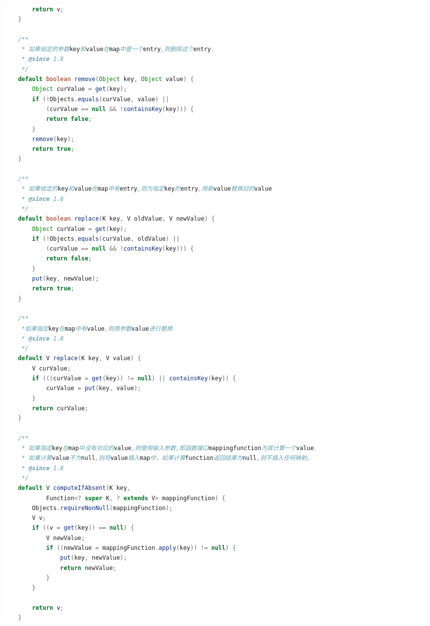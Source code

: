 ```java
        return v;
    }

    /**
     * 如果给定的参数key和value在map中是一个entry,则删除这个entry.
     * @since 1.8
     */
    default boolean remove(Object key, Object value) {
        Object curValue = get(key);
        if (!Objects.equals(curValue, value) ||
            (curValue == null && !containsKey(key))) {
            return false;
        }
        remove(key);
        return true;
    }

    /**
     * 如果给定的key和value在map中有entry,则为指定key的entry,用新value替换旧的value
     * @since 1.8
     */
    default boolean replace(K key, V oldValue, V newValue) {
        Object curValue = get(key);
        if (!Objects.equals(curValue, oldValue) ||
            (curValue == null && !containsKey(key))) {
            return false;
        }
        put(key, newValue);
        return true;
    }

    /**
     *如果指定key在map中有value,则用参数value进行替换
     * @since 1.8
     */
    default V replace(K key, V value) {
        V curValue;
        if (((curValue = get(key)) != null) || containsKey(key)) {
            curValue = put(key, value);
        }
        return curValue;
    }

    /**
     * 如果指定key在map中没有对应的value,则使用输入参数,即函数接口mappingfunction为其计算一个value.
     * 如果计算value不为null,则将value插入map中，如果计算function返回结果为null,则不插入任何映射。
     * @since 1.8
     */
    default V computeIfAbsent(K key,
            Function<? super K, ? extends V> mappingFunction) {
        Objects.requireNonNull(mappingFunction);
        V v;
        if ((v = get(key)) == null) {
            V newValue;
            if ((newValue = mappingFunction.apply(key)) != null) {
                put(key, newValue);
                return newValue;
            }
        }

        return v;
    }

```